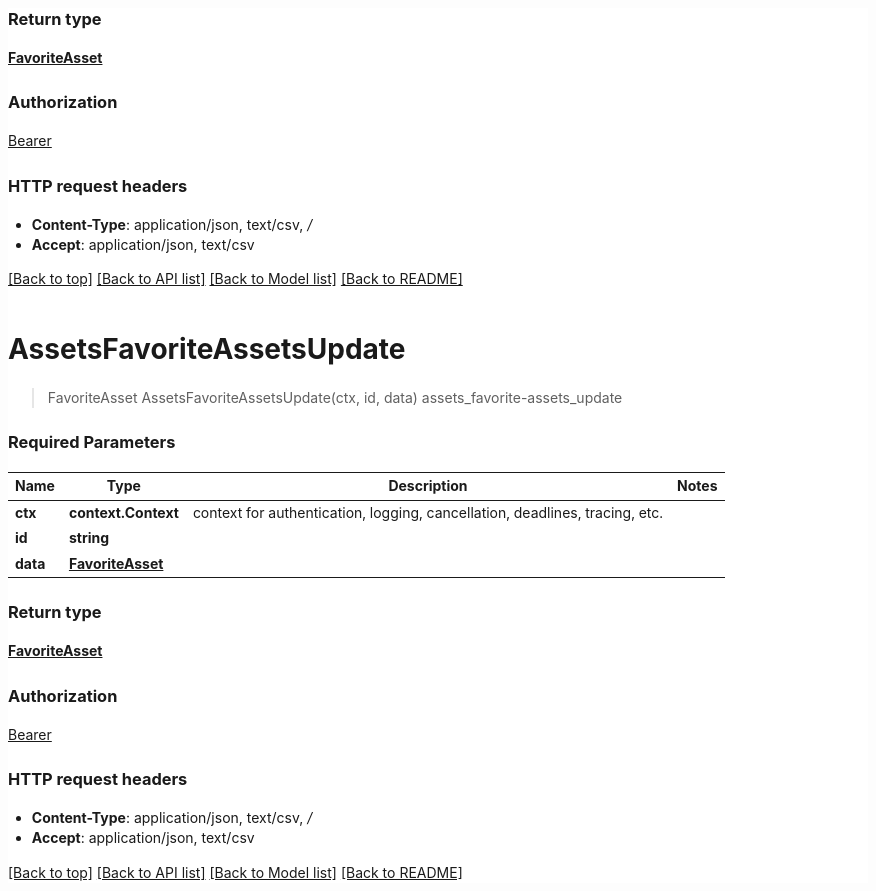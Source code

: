 ### Return type

[**FavoriteAsset**](FavoriteAsset.md)

### Authorization

[Bearer](../README.md#Bearer)

### HTTP request headers

 - **Content-Type**: application/json, text/csv, */*
 - **Accept**: application/json, text/csv

[[Back to top]](#) [[Back to API list]](../README.md#documentation-for-api-endpoints) [[Back to Model list]](../README.md#documentation-for-models) [[Back to README]](../README.md)

# **AssetsFavoriteAssetsUpdate**
> FavoriteAsset AssetsFavoriteAssetsUpdate(ctx, id, data)
assets_favorite-assets_update



### Required Parameters

Name | Type | Description  | Notes
------------- | ------------- | ------------- | -------------
 **ctx** | **context.Context** | context for authentication, logging, cancellation, deadlines, tracing, etc.
  **id** | **string**|  | 
  **data** | [**FavoriteAsset**](FavoriteAsset.md)|  | 

### Return type

[**FavoriteAsset**](FavoriteAsset.md)

### Authorization

[Bearer](../README.md#Bearer)

### HTTP request headers

 - **Content-Type**: application/json, text/csv, */*
 - **Accept**: application/json, text/csv

[[Back to top]](#) [[Back to API list]](../README.md#documentation-for-api-endpoints) [[Back to Model list]](../README.md#documentation-for-models) [[Back to README]](../README.md)

